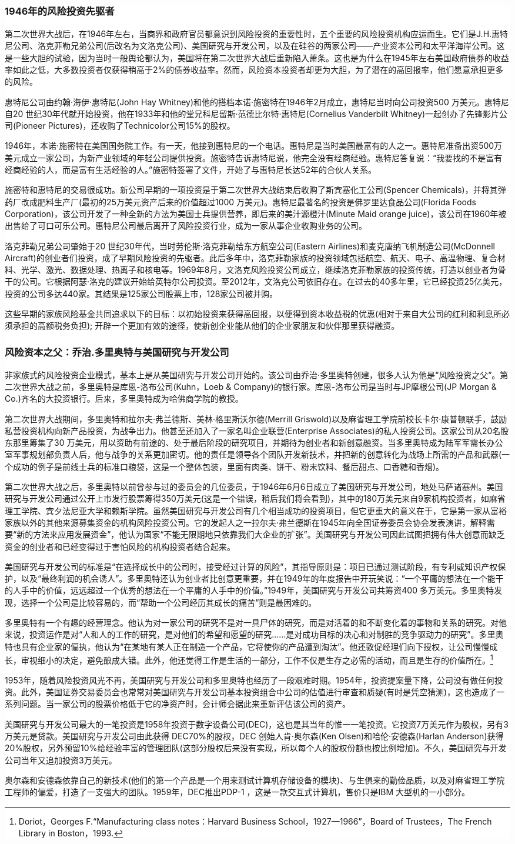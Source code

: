### 1946年的风险投资先驱者

第二次世界大战后，在1946年左右，当商界和政府官员都意识到风险投资的重要性时，五个重要的风险投资机构应运而生。它们是J.H.惠特尼公司、洛克菲勒兄弟公司(后改名为文洛克公司)、美国研究与开发公司，以及在硅谷的两家公司——产业资本公司和太平洋海岸公司。这是一些大胆的试验，因为当时一般舆论都认为，美国将在第二次世界大战后重新陷入萧条。这也是为什么在1945年左右美国政府债券的收益率如此之低，大多数投资者仅获得稍高于2%的债券收益率。然而，风险资本投资者却更为大胆，为了潜在的高回报率，他们愿意承担更多的风险。

惠特尼公司由约翰·海伊·惠特尼(John Hay Whitney)和他的搭档本诺·施密特在1946年2月成立，惠特尼当时向公司投资500 万美元。惠特尼自20 世纪30年代就开始投资，他在1933年和他的堂兄科尼留斯·范德比尔特·惠特尼(Cornelius Vanderbilt Whitney)一起创办了先锋影片公司(Pioneer Pictures)，还收购了Technicolor公司15%的股权。

1946年，本诺·施密特在美国国务院工作。有一天，他接到惠特尼的一个电话。惠特尼是当时美国最富有的人之一。惠特尼准备出资500万美元成立一家公司，为新产业领域的年轻公司提供投资。施密特告诉惠特尼说，他完全没有经商经验。惠特尼答复说：“我要找的不是富有经商经验的人，而是富有生活经验的人。”施密特签署了文件，开始了与惠特尼长达52年的合伙人关系。

施密特和惠特尼的交易很成功。新公司早期的一项投资是于第二次世界大战结束后收购了斯宾塞化工公司(Spencer Chemicals)，并将其弹药厂改成肥料生产厂(最初的25万美元资产后来的价值超过1000 万美元)。惠特尼最著名的投资是佛罗里达食品公司(Florida Foods Corporation)，该公司开发了一种全新的方法为美国士兵提供营养，即后来的美汁源橙汁(Minute Maid orange juice)，该公司在1960年被出售给了可口可乐公司。惠特尼公司最后离开了风险投资行业，成为一家从事企业收购业务的公司。

洛克菲勒兄弟公司肇始于20 世纪30年代，当时劳伦斯·洛克菲勒给东方航空公司(Eastern Airlines)和麦克唐纳飞机制造公司(McDonnell Aircraft)的创业者们投资，成了早期风险投资的先驱者。此后多年中，洛克菲勒家族的投资领域包括航空、航天、电子、高温物理、复合材料、光学、激光、数据处理、热离子和核电等。1969年8月，文洛克风险投资公司成立，继续洛克菲勒家族的投资传统，打造以创业者为骨干的公司。它根据阿瑟·洛克的建议开始给英特尔公司投资。至2012年，文洛克公司依旧存在。在过去的40多年里，它已经投资25亿美元，投资的公司多达440家。其结果是125家公司股票上市，128家公司被并购。

这些早期的家族风险基金共同追求以下的目标：以初始投资来获得高回报，以便得到资本收益税的优惠(相对于来自大公司的红利和利息所必须承担的高额税务负担); 开辟一个更加有效的途径，使新创企业能从他们的企业家朋友和伙伴那里获得融资。

### 风险资本之父：乔治.多里奥特与美国研究与开发公司

非家族式的风险投资企业模式，基本上是从美国研究与开发公司开始的。该公司由乔治·多里奥特创建，很多人认为他是“风险投资之父”。第二次世界大战之前，多里奥特是库恩-洛布公司(Kuhn，Loeb &amp; Company)的银行家。库恩-洛布公司是当时与JP摩根公司(JP Morgan &amp; Co.)齐名的大投资银行。后来，多里奥特成为哈佛商学院的教授。

第二次世界大战期间，多里奥特和拉尔夫·弗兰德斯、美林·格里斯沃尔德(Merrill Griswold)以及麻省理工学院前校长卡尔·康普顿联手，鼓励私营投资机构向新产品投资，为战争出力。他甚至还加入了一家名叫企业联营(Enterprise Associates)的私人投资公司。这家公司从20名股东那里筹集了30 万美元，用以资助有前途的、处于最后阶段的研究项目，并期待为创业者和新创意融资。当多里奥特成为陆军军需长办公室军事规划部负责人后，他与战争的关系更加密切。他的责任是领导各个团队开发新技术，并把新的创意转化为战场上所需的产品和武器(一个成功的例子是前线士兵的标准口粮袋，这是一个整体包装，里面有肉类、饼干、粉末饮料、餐后甜点、口香糖和香烟)。

第二次世界大战之后，多里奥特以前曾参与过的委员会的几位委员，于1946年6月6日成立了美国研究与开发公司，地处马萨诸塞州。美国研究与开发公司通过公开上市发行股票筹得350万美元(这是一个错误，稍后我们将会看到)，其中的180万美元来自9家机构投资者，如麻省理工学院、宾夕法尼亚大学和赖斯学院。虽然美国研究与开发公司有几个相当成功的投资项目，但它更重大的意义在于，它是第一家从富裕家族以外的其他来源募集资金的机构风险投资公司。它的发起人之一拉尔夫·弗兰德斯在1945年向全国证券委员会协会发表演讲，解释需要“新的方法来应用发展资金”，他认为国家“不能无限期地只依靠我们大企业的扩张”。美国研究与开发公司因此试图把拥有伟大创意而缺乏资金的创业者和已经变得过于害怕风险的机构投资者结合起来。

美国研究与开发公司的标准是“在选择成长中的公司时，接受经过计算的风险”，其指导原则是：项目已通过测试阶段，有专利或知识产权保护，以及“最终利润的机会诱人”。多里奥特还认为创业者比创意更重要，并在1949年的年度报告中开玩笑说：“一个平庸的想法在一个能干的人手中的价值，远远超过一个优秀的想法在一个平庸的人手中的价值。”1949年，美国研究与开发公司共筹资400 多万美元。多里奥特发现，选择一个公司是比较容易的，而“帮助一个公司经历其成长的痛苦”则是最困难的。

多里奥特有一个有趣的经营理念。他认为对一家公司的研究不是对一具尸体的研究，而是对活着的和不断变化着的事物和关系的研究。对他来说，投资运作是对“人和人的工作的研究，是对他们的希望和愿望的研究……是对成功目标的决心和对制胜的竞争驱动力的研究”。多里奥特也具有企业家的偏执，他认为“在某地有某人正在制造一个产品，它将使你的产品遭到淘汰”。他还敦促经理们向下授权，让公司慢慢成长，审视细小的决定，避免酿成大错。此外，他还觉得工作是生活的一部分，工作不仅是生存之必需的活动，而且是生存的价值所在。[^2]

1953年，随着风险投资风光不再，美国研究与开发公司和多里奥特也经历了一段艰难时期。1954年，投资提案量下降，公司没有做任何投资。此外，美国证券交易委员会也常常对美国研究与开发公司基本投资组合中公司的估值进行审查和质疑(有时是凭空猜测)，这也造成了一系列问题。当一家公司的股票价格低于它的净资产时，会计师会据此来重新评估该公司的资产。

美国研究与开发公司最大的一笔投资是1958年投资于数字设备公司(DEC)，这也是其当年的惟一一笔投资。它投资7万美元作为股权，另有3万美元是贷款。美国研究与开发公司由此获得 DEC70%的股权，DEC 创始人肯·奥尔森(Ken Olsen)和哈伦·安德森(Harlan Anderson)获得20%股权，另外预留10%给经验丰富的管理团队(这部分股权后来没有实现，所以每个人的股权份额也按比例增加)。不久，美国研究与开发公司当年又追加投资3万美元。

奥尔森和安德森依靠自己的新技术(他们的第一个产品是一个用来测试计算机存储设备的模块)、与生俱来的勤俭品质，以及对麻省理工学院工程师的偏爱，打造了一支强大的团队。1959年，DEC推出PDP-1 ，这是一款交互式计算机，售价只是IBM 大型机的一小部分。


[^1]: Stangler，Dane
[^2]: Doriot，Georges F.“Manufacturing class notes：Harvard Business School，1927—1966”，Board of Trustees，The French Library in Boston，1993.